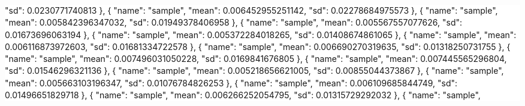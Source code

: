 "sd": 0.0230771740813 
},
{
 "name": "sample",
"mean": 0.006452955251142,
"sd": 0.02278684975573 
},
{
 "name": "sample",
"mean": 0.005842396347032,
"sd": 0.01949378406958 
},
{
 "name": "sample",
"mean": 0.005567557077626,
"sd": 0.01673696063194 
},
{
 "name": "sample",
"mean": 0.005372284018265,
"sd": 0.01408674861065 
},
{
 "name": "sample",
"mean": 0.006116873972603,
"sd": 0.01681334722578 
},
{
 "name": "sample",
"mean": 0.006690270319635,
"sd": 0.01318250731755 
},
{
 "name": "sample",
"mean": 0.007496031050228,
"sd": 0.0169841676805 
},
{
 "name": "sample",
"mean": 0.007445565296804,
"sd": 0.01546296321136 
},
{
 "name": "sample",
"mean": 0.005218656621005,
"sd": 0.00855044373867 
},
{
 "name": "sample",
"mean": 0.005663103196347,
"sd": 0.01076784826253 
},
{
 "name": "sample",
"mean": 0.006109685844749,
"sd": 0.01496651829718 
},
{
 "name": "sample",
"mean": 0.006266252054795,
"sd": 0.01315729292032 
},
{
 "name": "sample",